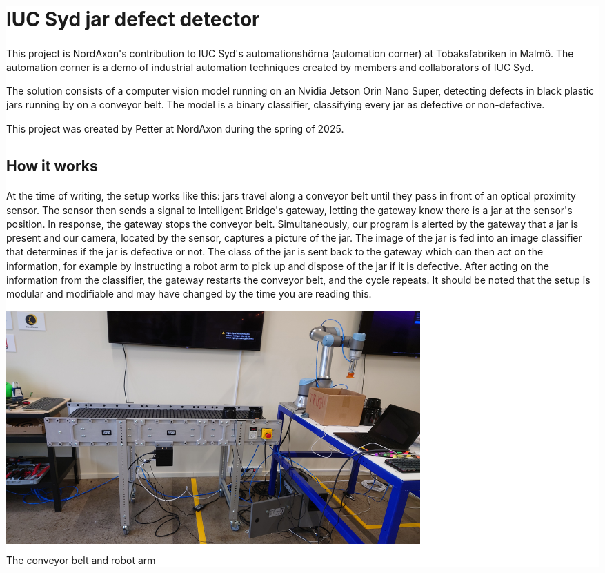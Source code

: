 # IUC Syd jar defect detector

 This project is NordAxon's contribution to IUC Syd's automationshörna (automation corner) at Tobaksfabriken in Malmö. The automation corner is a demo of industrial automation techniques created by members and collaborators of IUC Syd.

 The solution consists of a computer vision model running on an Nvidia Jetson Orin Nano Super, detecting defects in black plastic jars running by on a conveyor belt. The model is a binary classifier, classifying every jar as defective or non-defective. 

 This project was created by Petter at NordAxon during the spring of 2025.

## How it works

At the time of writing, the setup works like this: jars travel along a conveyor belt until they pass in front of an optical proximity sensor. The sensor then sends a signal to Intelligent Bridge's gateway, letting the gateway know there is a jar at the sensor's position. In response, the gateway stops the conveyor belt. Simultaneously, our program is alerted by the gateway that a jar is present and our camera, located by the sensor, captures a picture of the jar. The image of the jar is fed into an image classifier that determines if the jar is defective or not. The class of the jar is sent back to the gateway which can then act on the information, for example by instructing a robot arm to pick up and dispose of the jar if it is defective. After acting on the information from the classifier, the gateway restarts the conveyor belt, and the cycle repeats. It should be noted that the setup is modular and modifiable and may have changed by the time you are reading this.

<p float="left">
  <img alt="Image showing the conveyor belt and robot arm" align="top" src="images/conveyor.JPG" width="600" />
  <figcaption>The conveyor belt and robot arm</figcaption>
</p>

